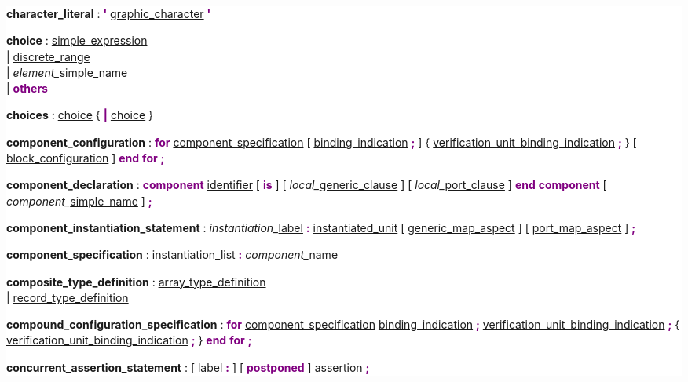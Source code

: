 <a name="character_literal"></a>**character\_literal**
:	<font color="purple"><b>'</b></font> <a href="#graphic_character">graphic\_character</a> <font color="purple"><b>'</b></font> 
  
<a name="choice"></a>**choice**
:	<a href="#simple_expression">simple\_expression</a>   
        | <a href="#discrete_range">discrete\_range</a>   
        | <em>element\_</em><a href="#simple_name">simple\_name</a>   
        | <font color="purple"><b>others</b></font> 
  
<a name="choices"></a>**choices**
:	<a href="#choice">choice</a>  { <font color="purple"><b>|</b></font> <a href="#choice">choice</a>  }  
  
<a name="component_configuration"></a>**component\_configuration**
:	<font color="purple"><b>for</b></font> <a href="#component_specification">component\_specification</a>  \[ <a href="#binding_indication">binding\_indication</a> <font color="purple"><b>;</b></font>  ]   { <a href="#verification_unit_binding_indication">verification\_unit\_binding\_indication</a> <font color="purple"><b>;</b></font>  }   \[ <a href="#block_configuration">block\_configuration</a>  ]  <font color="purple"><b>end</b></font> <font color="purple"><b>for</b></font> <font color="purple"><b>;</b></font> 
  
<a name="component_declaration"></a>**component\_declaration**
:	<font color="purple"><b>component</b></font> <a href="#identifier">identifier</a>  \[ <font color="purple"><b>is</b></font>  ]   \[ <em>local\_</em><a href="#generic_clause">generic\_clause</a>  ]   \[ <em>local\_</em><a href="#port_clause">port\_clause</a>  ]  <font color="purple"><b>end</b></font> <font color="purple"><b>component</b></font>  \[ <em>component\_</em><a href="#simple_name">simple\_name</a>  ]  <font color="purple"><b>;</b></font> 
  
<a name="component_instantiation_statement"></a>**component\_instantiation\_statement**
:	<em>instantiation\_</em><a href="#label">label</a> <font color="purple"><b>:</b></font> <a href="#instantiated_unit">instantiated\_unit</a>  \[ <a href="#generic_map_aspect">generic\_map\_aspect</a>  ]   \[ <a href="#port_map_aspect">port\_map\_aspect</a>  ]  <font color="purple"><b>;</b></font> 
  
<a name="component_specification"></a>**component\_specification**
:	<a href="#instantiation_list">instantiation\_list</a> <font color="purple"><b>:</b></font> <em>component\_</em><a href="#name">name</a> 
  
<a name="composite_type_definition"></a>**composite\_type\_definition**
:	<a href="#array_type_definition">array\_type\_definition</a>   
        | <a href="#record_type_definition">record\_type\_definition</a> 
  
<a name="compound_configuration_specification"></a>**compound\_configuration\_specification**
:	<font color="purple"><b>for</b></font> <a href="#component_specification">component\_specification</a> <a href="#binding_indication">binding\_indication</a> <font color="purple"><b>;</b></font> <a href="#verification_unit_binding_indication">verification\_unit\_binding\_indication</a> <font color="purple"><b>;</b></font>  { <a href="#verification_unit_binding_indication">verification\_unit\_binding\_indication</a> <font color="purple"><b>;</b></font>  }  <font color="purple"><b>end</b></font> <font color="purple"><b>for</b></font> <font color="purple"><b>;</b></font> 
  
<a name="concurrent_assertion_statement"></a>**concurrent\_assertion\_statement**
:	 \[ <a href="#label">label</a> <font color="purple"><b>:</b></font>  ]   \[ <font color="purple"><b>postponed</b></font>  ]  <a href="#assertion">assertion</a> <font color="purple"><b>;</b></font> 
  